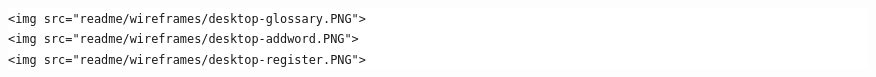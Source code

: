     <img src="readme/wireframes/desktop-glossary.PNG">
    <img src="readme/wireframes/desktop-addword.PNG">
    <img src="readme/wireframes/desktop-register.PNG">